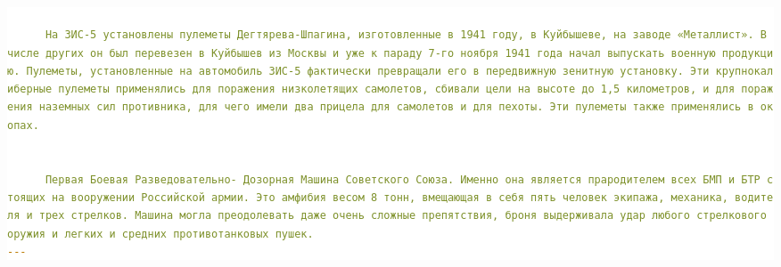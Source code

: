 ```yaml

      На ЗИС-5 установлены пулеметы Дегтярева-Шпагина, изготовленные в 1941 году, в Куйбышеве, на заводе «Металлист». В числе других он был перевезен в Куйбышев из Москвы и уже к параду 7-го ноября 1941 года начал выпускать военную продукцию. Пулеметы, установленные на автомобиль ЗИС-5 фактически превращали его в передвижную зенитную установку. Эти крупнокалиберные пулеметы применялись для поражения низколетящих самолетов, сбивали цели на высоте до 1,5 километров, и для поражения наземных сил противника, для чего имели два прицела для самолетов и для пехоты. Эти пулеметы также применялись в окопах.


      Первая Боевая Разведовательно- Дозорная Машина Советского Союза. Именно она является прародителем всех БМП и БТР стоящих на вооружении Российской армии. Это амфибия весом 8 тонн, вмещающая в себя пять человек экипажа, механика, водителя и трех стрелков. Машина могла преодолевать даже очень сложные препятствия, броня выдерживала удар любого стрелкового оружия и легких и средних противотанковых пушек.
---
```

